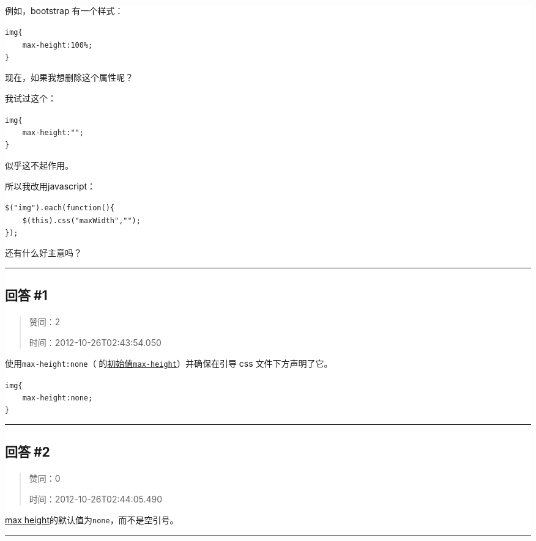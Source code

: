 例如，bootstrap 有一个样式：

```
img{
    max-height:100%;    
} 
```

现在，如果我想删除这个属性呢？

我试过这个：

```
img{
    max-height:"";
} 
```

似乎这不起作用。

所以我改用javascript：

```
$("img").each(function(){
    $(this).css("maxWidth","");
}); 
```

还有什么好主意吗？

* * *

## 回答 #1

> 赞同：2
> 
> 时间：2012-10-26T02:43:54.050

使用`max-height:none`（ 的[初始值`max-height`](http://www.w3.org/wiki/CSS/Properties/max-height)）并确保在引导 css 文件下方声明了它。

```
img{
    max-height:none;
} 
```

* * *

## 回答 #2

> 赞同：0
> 
> 时间：2012-10-26T02:44:05.490

[max height](https://developer.mozilla.org/en-US/docs/CSS/max-height)的默认值为`none`，而不是空引号。

* * *
